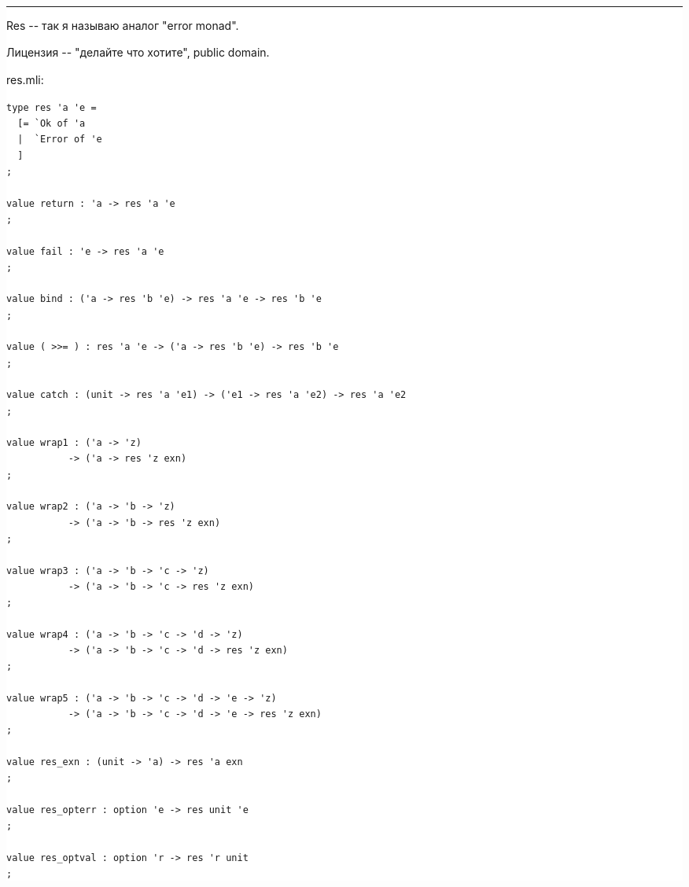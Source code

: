 * * * * *

Res -- так я называю аналог "error monad".

Лицензия -- "делайте что хотите", public domain.

res.mli:

    type res 'a 'e =
      [= `Ok of 'a
      |  `Error of 'e
      ]
    ;

    value return : 'a -> res 'a 'e
    ;

    value fail : 'e -> res 'a 'e
    ;

    value bind : ('a -> res 'b 'e) -> res 'a 'e -> res 'b 'e
    ;

    value ( >>= ) : res 'a 'e -> ('a -> res 'b 'e) -> res 'b 'e
    ;

    value catch : (unit -> res 'a 'e1) -> ('e1 -> res 'a 'e2) -> res 'a 'e2
    ;

    value wrap1 : ('a -> 'z)
               -> ('a -> res 'z exn)
    ;

    value wrap2 : ('a -> 'b -> 'z)
               -> ('a -> 'b -> res 'z exn)
    ;

    value wrap3 : ('a -> 'b -> 'c -> 'z)
               -> ('a -> 'b -> 'c -> res 'z exn)
    ;

    value wrap4 : ('a -> 'b -> 'c -> 'd -> 'z)
               -> ('a -> 'b -> 'c -> 'd -> res 'z exn)
    ;

    value wrap5 : ('a -> 'b -> 'c -> 'd -> 'e -> 'z)
               -> ('a -> 'b -> 'c -> 'd -> 'e -> res 'z exn)
    ;

    value res_exn : (unit -> 'a) -> res 'a exn
    ;

    value res_opterr : option 'e -> res unit 'e
    ;

    value res_optval : option 'r -> res 'r unit
    ;
